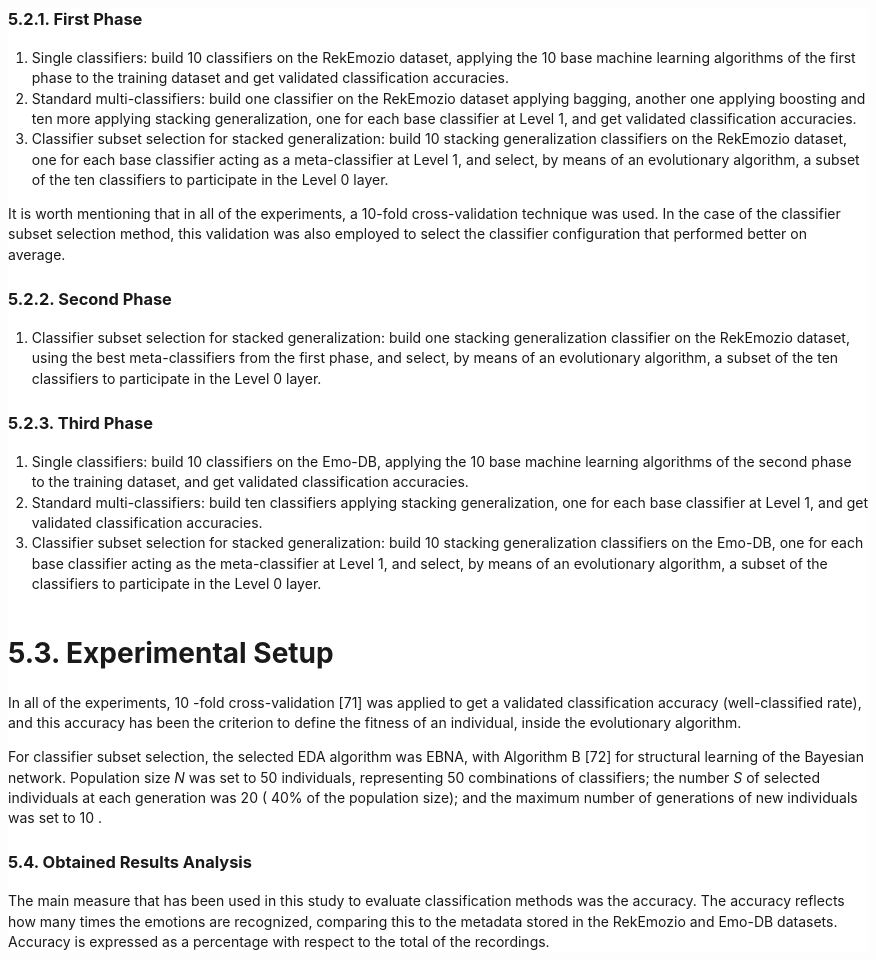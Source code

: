 ### 5.2.1. First Phase

1. Single classifiers: build 10 classifiers on the RekEmozio dataset, applying the 10 base machine learning algorithms of the first phase to the training dataset and get validated classification accuracies.
2. Standard multi-classifiers: build one classifier on the RekEmozio dataset applying bagging, another one applying boosting and ten more applying stacking generalization, one for each base classifier at Level 1, and get validated classification accuracies.
3. Classifier subset selection for stacked generalization: build 10 stacking generalization classifiers on the RekEmozio dataset, one for each base classifier acting as a meta-classifier at Level 1, and select, by means of an evolutionary algorithm, a subset of the ten classifiers to participate in the Level 0 layer.

It is worth mentioning that in all of the experiments, a 10-fold cross-validation technique was used. In the case of the classifier subset selection method, this validation was also employed to select the classifier configuration that performed better on average.

### 5.2.2. Second Phase

1. Classifier subset selection for stacked generalization: build one stacking generalization classifier on the RekEmozio dataset, using the best meta-classifiers from the first phase, and select, by means of an evolutionary algorithm, a subset of the ten classifiers to participate in the Level 0 layer.

### 5.2.3. Third Phase

1. Single classifiers: build 10 classifiers on the Emo-DB, applying the 10 base machine learning algorithms of the second phase to the training dataset, and get validated classification accuracies.
2. Standard multi-classifiers: build ten classifiers applying stacking generalization, one for each base classifier at Level 1, and get validated classification accuracies.
3. Classifier subset selection for stacked generalization: build 10 stacking generalization classifiers on the Emo-DB, one for each base classifier acting as the meta-classifier at Level 1, and select, by means of an evolutionary algorithm, a subset of the classifiers to participate in the Level 0 layer.

# 5.3. Experimental Setup 

In all of the experiments, 10 -fold cross-validation [71] was applied to get a validated classification accuracy (well-classified rate), and this accuracy has been the criterion to define the fitness of an individual, inside the evolutionary algorithm.

For classifier subset selection, the selected EDA algorithm was EBNA, with Algorithm B [72] for structural learning of the Bayesian network. Population size $N$ was set to 50 individuals, representing 50 combinations of classifiers; the number $S$ of selected individuals at each generation was 20 ( $40 \%$ of the population size); and the maximum number of generations of new individuals was set to 10 .

### 5.4. Obtained Results Analysis

The main measure that has been used in this study to evaluate classification methods was the accuracy. The accuracy reflects how many times the emotions are recognized, comparing this to the metadata stored in the RekEmozio and Emo-DB datasets. Accuracy is expressed as a percentage with respect to the total of the recordings.

